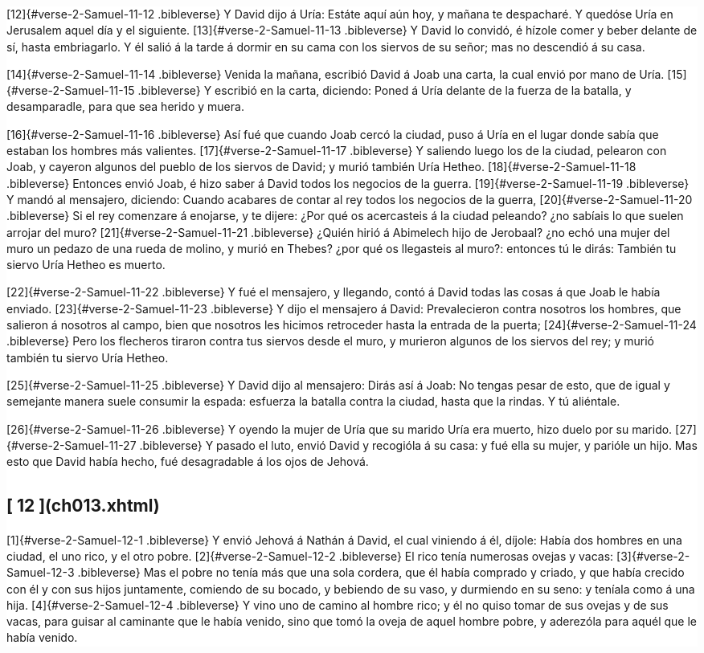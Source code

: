  
[12]{#verse-2-Samuel-11-12 .bibleverse} Y David dijo á Uría: Estáte aquí aún hoy, y mañana te despacharé. Y quedóse Uría en Jerusalem aquel día y el siguiente. 
[13]{#verse-2-Samuel-11-13 .bibleverse} Y David lo convidó, é hízole comer y beber delante de sí, hasta embriagarlo. Y él salió á la tarde á dormir en su cama con los siervos de su señor; mas no descendió á su casa.

 
[14]{#verse-2-Samuel-11-14 .bibleverse} Venida la mañana, escribió David á Joab una carta, la cual envió por mano de Uría. 
[15]{#verse-2-Samuel-11-15 .bibleverse} Y escribió en la carta, diciendo: Poned á Uría delante de la fuerza de la batalla, y desamparadle, para que sea herido y muera.

 
[16]{#verse-2-Samuel-11-16 .bibleverse} Así fué que cuando Joab cercó la ciudad, puso á Uría en el lugar donde sabía que estaban los hombres más valientes. 
[17]{#verse-2-Samuel-11-17 .bibleverse} Y saliendo luego los de la ciudad, pelearon con Joab, y cayeron algunos del pueblo de los siervos de David; y murió también Uría Hetheo. 
[18]{#verse-2-Samuel-11-18 .bibleverse} Entonces envió Joab, é hizo saber á David todos los negocios de la guerra. 
[19]{#verse-2-Samuel-11-19 .bibleverse} Y mandó al mensajero, diciendo: Cuando acabares de contar al rey todos los negocios de la guerra, 
[20]{#verse-2-Samuel-11-20 .bibleverse} Si el rey comenzare á enojarse, y te dijere: ¿Por qué os acercasteis á la ciudad peleando? ¿no sabíais lo que suelen arrojar del muro? 
[21]{#verse-2-Samuel-11-21 .bibleverse} ¿Quién hirió á Abimelech hijo de Jerobaal? ¿no echó una mujer del muro un pedazo de una rueda de molino, y murió en Thebes? ¿por qué os llegasteis al muro?: entonces tú le dirás: También tu siervo Uría Hetheo es muerto.

 
[22]{#verse-2-Samuel-11-22 .bibleverse} Y fué el mensajero, y llegando, contó á David todas las cosas á que Joab le había enviado. 
[23]{#verse-2-Samuel-11-23 .bibleverse} Y dijo el mensajero á David: Prevalecieron contra nosotros los hombres, que salieron á nosotros al campo, bien que nosotros les hicimos retroceder hasta la entrada de la puerta; 
[24]{#verse-2-Samuel-11-24 .bibleverse} Pero los flecheros tiraron contra tus siervos desde el muro, y murieron algunos de los siervos del rey; y murió también tu siervo Uría Hetheo.

 
[25]{#verse-2-Samuel-11-25 .bibleverse} Y David dijo al mensajero: Dirás así á Joab: No tengas pesar de esto, que de igual y semejante manera suele consumir la espada: esfuerza la batalla contra la ciudad, hasta que la rindas. Y tú aliéntale.

 
[26]{#verse-2-Samuel-11-26 .bibleverse} Y oyendo la mujer de Uría que su marido Uría era muerto, hizo duelo por su marido. 
[27]{#verse-2-Samuel-11-27 .bibleverse} Y pasado el luto, envió David y recogióla á su casa: y fué ella su mujer, y parióle un hijo. Mas esto que David había hecho, fué desagradable á los ojos de Jehová. 

<h2 class="chaptertitle">[&nbsp;12&nbsp;](ch013.xhtml)<span><span id="chapter-2-Samuel-12"></span></span></h2>
 
[1]{#verse-2-Samuel-12-1 .bibleverse} Y envió Jehová á Nathán á David, el cual viniendo á él, díjole: Había dos hombres en una ciudad, el uno rico, y el otro pobre. 
[2]{#verse-2-Samuel-12-2 .bibleverse} El rico tenía numerosas ovejas y vacas: 
[3]{#verse-2-Samuel-12-3 .bibleverse} Mas el pobre no tenía más que una sola cordera, que él había comprado y criado, y que había crecido con él y con sus hijos juntamente, comiendo de su bocado, y bebiendo de su vaso, y durmiendo en su seno: y teníala como á una hija. 
[4]{#verse-2-Samuel-12-4 .bibleverse} Y vino uno de camino al hombre rico; y él no quiso tomar de sus ovejas y de sus vacas, para guisar al caminante que le había venido, sino que tomó la oveja de aquel hombre pobre, y aderezóla para aquél que le había venido.
